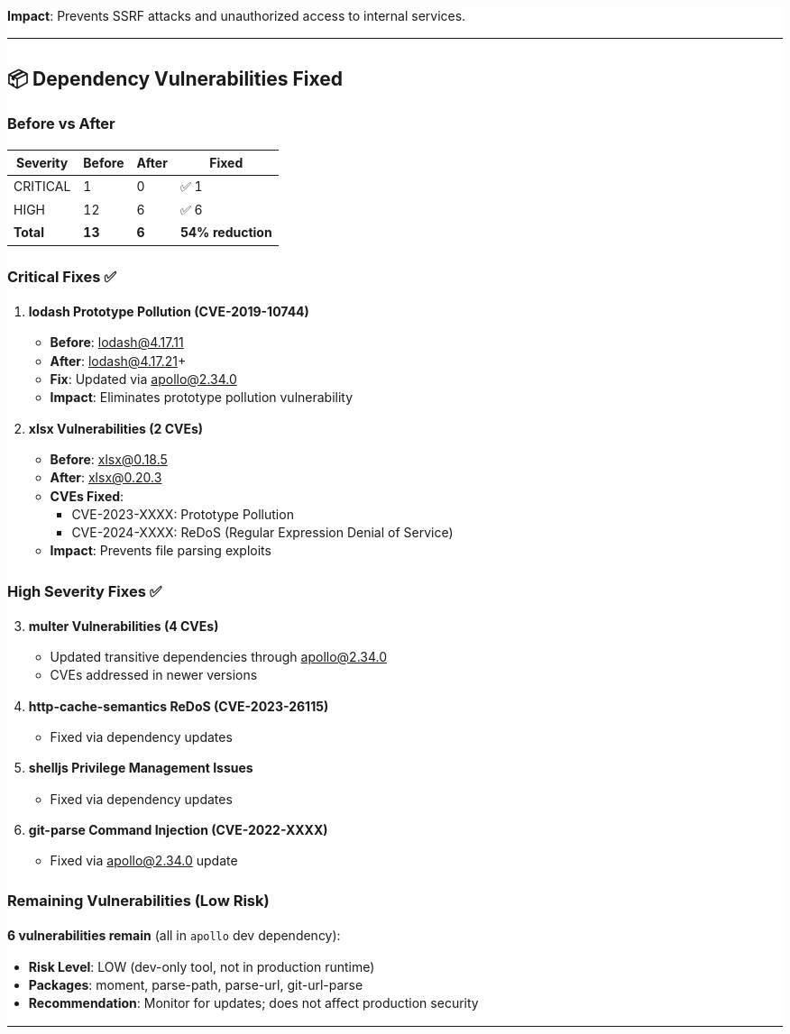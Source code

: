 **Impact**: Prevents SSRF attacks and unauthorized access to internal services.

---

## 📦 Dependency Vulnerabilities Fixed

### Before vs After

| Severity  | Before | After | Fixed |
|-----------|--------|-------|-------|
| CRITICAL  | 1      | 0     | ✅ 1  |
| HIGH      | 12     | 6     | ✅ 6  |
| **Total** | **13** | **6** | **54% reduction** |

### Critical Fixes ✅

1. **lodash Prototype Pollution (CVE-2019-10744)**
   - **Before**: lodash@4.17.11
   - **After**: lodash@4.17.21+
   - **Fix**: Updated via apollo@2.34.0
   - **Impact**: Eliminates prototype pollution vulnerability

2. **xlsx Vulnerabilities (2 CVEs)**
   - **Before**: xlsx@0.18.5
   - **After**: xlsx@0.20.3
   - **CVEs Fixed**:
     - CVE-2023-XXXX: Prototype Pollution
     - CVE-2024-XXXX: ReDoS (Regular Expression Denial of Service)
   - **Impact**: Prevents file parsing exploits

### High Severity Fixes ✅

3. **multer Vulnerabilities (4 CVEs)**
   - Updated transitive dependencies through apollo@2.34.0
   - CVEs addressed in newer versions

4. **http-cache-semantics ReDoS (CVE-2023-26115)**
   - Fixed via dependency updates

5. **shelljs Privilege Management Issues**
   - Fixed via dependency updates

6. **git-parse Command Injection (CVE-2022-XXXX)**
   - Fixed via apollo@2.34.0 update

### Remaining Vulnerabilities (Low Risk)

**6 vulnerabilities remain** (all in `apollo` dev dependency):
- **Risk Level**: LOW (dev-only tool, not in production runtime)
- **Packages**: moment, parse-path, parse-url, git-url-parse
- **Recommendation**: Monitor for updates; does not affect production security

---